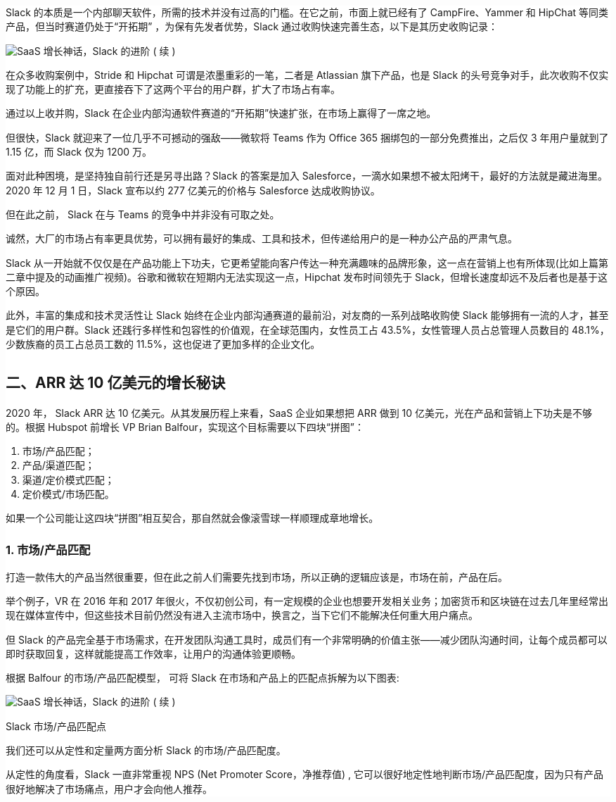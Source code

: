 Slack 的本质是一个内部聊天软件，所需的技术并没有过高的门槛。在它之前，市面上就已经有了 CampFire、Yammer 和 HipChat 等同类产品，但当时赛道仍处于“开拓期” ，为保有先发者优势，Slack 通过收购快速完善生态，以下是其历史收购记录：

![SaaS 增长神话，Slack 的进阶 ( 续 )](https://image.woshipm.com/wp-files/2022/07/YshwEv3cKyPNuL81SVq6.png)

在众多收购案例中，Stride 和 Hipchat 可谓是浓墨重彩的一笔，二者是 Atlassian 旗下产品，也是 Slack 的头号竞争对手，此次收购不仅实现了功能上的扩充，更直接吞下了这两个平台的用户群，扩大了市场占有率。

通过以上收并购，Slack 在企业内部沟通软件赛道的“开拓期”快速扩张，在市场上赢得了一席之地。

但很快，Slack 就迎来了一位几乎不可撼动的强敌——微软将 Teams 作为 Office 365 捆绑包的一部分免费推出，之后仅 3 年用户量就到了 1.15 亿，而 Slack 仅为 1200 万。

面对此种困境，是坚持独自前行还是另寻出路？Slack 的答案是加入 Salesforce，一滴水如果想不被太阳烤干，最好的方法就是藏进海里。2020 年 12 月 1 日，Slack 宣布以约 277 亿美元的价格与 Salesforce 达成收购协议。

但在此之前， Slack 在与 Teams 的竞争中并非没有可取之处。

诚然，大厂的市场占有率更具优势，可以拥有最好的集成、工具和技术，但传递给用户的是一种办公产品的严肃气息。

Slack 从一开始就不仅仅是在产品功能上下功夫，它更希望能向客户传达一种充满趣味的品牌形象，这一点在营销上也有所体现(比如上篇第二章中提及的动画推广视频)。谷歌和微软在短期内无法实现这一点，Hipchat 发布时间领先于 Slack，但增长速度却远不及后者也是基于这个原因。

此外，丰富的集成和技术灵活性让 Slack 始终在企业内部沟通赛道的最前沿，对友商的一系列战略收购使 Slack 能够拥有一流的人才，甚至是它们的用户群。Slack 还践行多样性和包容性的价值观，在全球范围内，女性员工占 43.5%，女性管理人员占总管理人员数目的 48.1%，少数族裔的员工占总员工数的 11.5%，这也促进了更加多样的企业文化。

## 二、ARR 达 10 亿美元的增长秘诀

2020 年， Slack ARR 达 10 亿美元。从其发展历程上来看，SaaS 企业如果想把 ARR 做到 10 亿美元，光在产品和营销上下功夫是不够的。根据 Hubspot 前增长 VP Brian Balfour，实现这个目标需要以下四块“拼图”：

1.  市场/产品匹配；
2.  产品/渠道匹配；
3.  渠道/定价模式匹配；
4.  定价模式/市场匹配。

如果一个公司能让这四块“拼图”相互契合，那自然就会像滚雪球一样顺理成章地增长。

### 1\. 市场/产品匹配

打造一款伟大的产品当然很重要，但在此之前人们需要先找到市场，所以正确的逻辑应该是，市场在前，产品在后。

举个例子，VR 在 2016 年和 2017 年很火，不仅初创公司，有一定规模的企业也想要开发相关业务；加密货币和区块链在过去几年里经常出现在媒体宣传中，但这些技术目前仍然没有进入主流市场中，换言之，当下它们不能解决任何重大用户痛点。

但 Slack 的产品完全基于市场需求，在开发团队沟通工具时，成员们有一个非常明确的价值主张——减少团队沟通时间，让每个成员都可以即时获取回复，这样就能提高工作效率，让用户的沟通体验更顺畅。

根据 Balfour 的市场/产品匹配模型， 可将 Slack 在市场和产品上的匹配点拆解为以下图表:

![SaaS 增长神话，Slack 的进阶 ( 续 )](https://image.woshipm.com/wp-files/2022/07/zJBqNu5iWKc76ioPnuB1.png)

Slack 市场/产品匹配点

我们还可以从定性和定量两方面分析 Slack 的市场/产品匹配度。

从定性的角度看，Slack 一直非常重视 NPS (Net Promoter Score，净推荐值) , 它可以很好地定性地判断市场/产品匹配度，因为只有产品很好地解决了市场痛点，用户才会向他人推荐。

